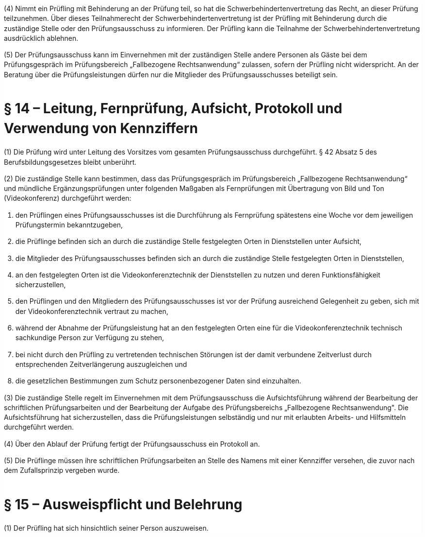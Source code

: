 (4) Nimmt ein Prüfling mit Behinderung an der Prüfung teil, so hat die Schwerbehindertenvertretung das Recht, an dieser Prüfung teilzunehmen. Über dieses Teilnahmerecht der Schwerbehindertenvertretung ist der Prüfling mit Behinderung durch die zuständige Stelle oder den Prüfungsausschuss zu informieren. Der Prüfling kann die Teilnahme der Schwerbehindertenvertretung ausdrücklich ablehnen.

(5) Der Prüfungsausschuss kann im Einvernehmen mit der zuständigen Stelle andere Personen als Gäste bei dem Prüfungsgespräch im Prüfungsbereich „Fallbezogene Rechtsanwendung“ zulassen, sofern der Prüfling nicht widerspricht. An der Beratung über die Prüfungsleistungen dürfen nur die Mitglieder des Prüfungsausschusses beteiligt sein.

# § 14 – Leitung, Fernprüfung, Aufsicht, Protokoll und Verwendung von Kennziffern

(1) Die Prüfung wird unter Leitung des Vorsitzes vom gesamten Prüfungsausschuss durchgeführt. § 42 Absatz 5 des Berufsbildungsgesetzes bleibt unberührt.

(2) Die zuständige Stelle kann bestimmen, dass das Prüfungsgespräch im Prüfungsbereich „Fallbezogene Rechtsanwendung“ und mündliche Ergänzungsprüfungen unter folgenden Maßgaben als Fernprüfungen mit Übertragung von Bild und Ton (Videokonferenz) durchgeführt werden:

1. den Prüflingen eines Prüfungsausschusses ist die Durchführung als Fernprüfung spätestens eine Woche vor dem jeweiligen Prüfungstermin bekanntzugeben,

2. die Prüflinge befinden sich an durch die zuständige Stelle festgelegten Orten in Dienststellen unter Aufsicht,

3. die Mitglieder des Prüfungsausschusses befinden sich an durch die zuständige Stelle festgelegten Orten in Dienststellen,

4. an den festgelegten Orten ist die Videokonferenztechnik der Dienststellen zu nutzen und deren Funktionsfähigkeit sicherzustellen,

5. den Prüflingen und den Mitgliedern des Prüfungsausschusses ist vor der Prüfung ausreichend Gelegenheit zu geben, sich mit der Videokonferenztechnik vertraut zu machen,

6. während der Abnahme der Prüfungsleistung hat an den festgelegten Orten eine für die Videokonferenztechnik technisch sachkundige Person zur Verfügung zu stehen,

7. bei nicht durch den Prüfling zu vertretenden technischen Störungen ist der damit verbundene Zeitverlust durch entsprechenden Zeitverlängerung auszugleichen und

8. die gesetzlichen Bestimmungen zum Schutz personenbezogener Daten sind einzuhalten.

(3) Die zuständige Stelle regelt im Einvernehmen mit dem Prüfungsausschuss die Aufsichtsführung während der Bearbeitung der schriftlichen Prüfungsarbeiten und der Bearbeitung der Aufgabe des Prüfungsbereichs „Fallbezogene Rechtsanwendung". Die Aufsichtsführung hat sicherzustellen, dass die Prüfungsleistungen selbständig und nur mit erlaubten Arbeits- und Hilfsmitteln durchgeführt werden.

(4) Über den Ablauf der Prüfung fertigt der Prüfungsausschuss ein Protokoll an.

(5) Die Prüflinge müssen ihre schriftlichen Prüfungsarbeiten an Stelle des Namens mit einer Kennziffer versehen, die zuvor nach dem Zufallsprinzip vergeben wurde.

# § 15 – Ausweispflicht und Belehrung

(1) Der Prüfling hat sich hinsichtlich seiner Person auszuweisen.
